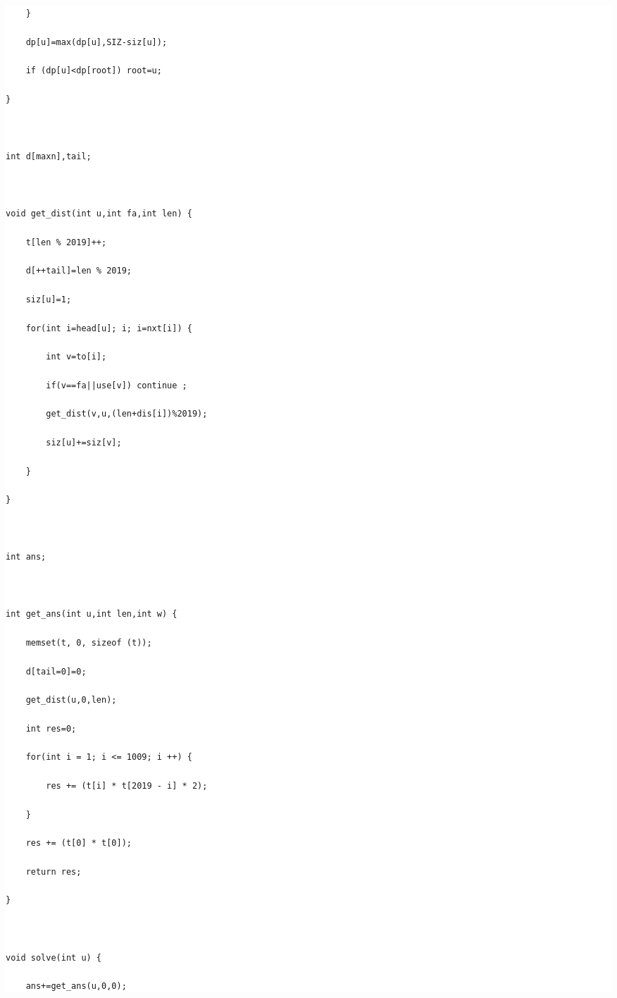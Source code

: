     	}

    	dp[u]=max(dp[u],SIZ-siz[u]);

    	if (dp[u]<dp[root]) root=u;

    }

    

    int d[maxn],tail;

    

    void get_dist(int u,int fa,int len) {

    	t[len % 2019]++;

    	d[++tail]=len % 2019;

    	siz[u]=1;

    	for(int i=head[u]; i; i=nxt[i]) {

    		int v=to[i];

    		if(v==fa||use[v]) continue ;

    		get_dist(v,u,(len+dis[i])%2019);

    		siz[u]+=siz[v];

    	}

    }

    

    int ans;

    

    int get_ans(int u,int len,int w) {

    	memset(t, 0, sizeof (t));

    	d[tail=0]=0;

    	get_dist(u,0,len);

    	int res=0;

    	for(int i = 1; i <= 1009; i ++) {

    		res += (t[i] * t[2019 - i] * 2);

    	}

    	res += (t[0] * t[0]);

    	return res;

    }

    

    void solve(int u) {

    	ans+=get_ans(u,0,0);
